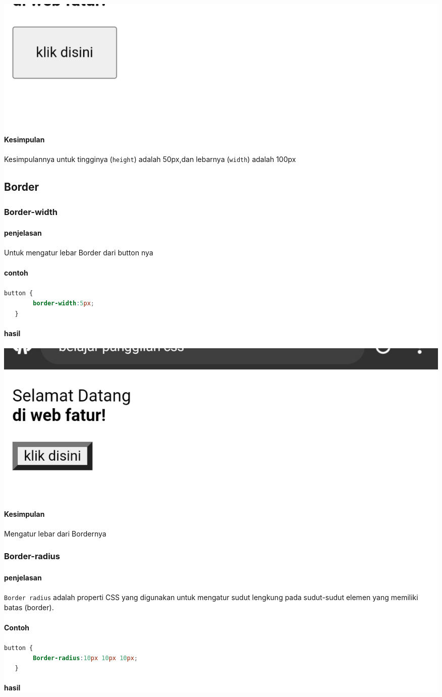 ![width_height](assetss/width_height.jpg)
#### Kesimpulan 

Kesimpulannya untuk tingginya (`height`) adalah 50px,dan lebarnya (`width`) adalah 100px
## Border
### Border-width
#### penjelasan
Untuk mengatur lebar Border dari button nya
#### contoh
```css
button {
        border-width:5px;
   }
```
#### hasil
![width](assetss/Border_width.jpg)
#### Kesimpulan 
Mengatur lebar dari Bordernya 
### Border-radius
#### penjelasan
`Border radius` adalah properti CSS yang digunakan untuk mengatur sudut lengkung pada sudut-sudut elemen yang memiliki batas (border).
#### Contoh
```css
button {
        Border-radius:10px 10px 10px;
   }
```
#### hasil
